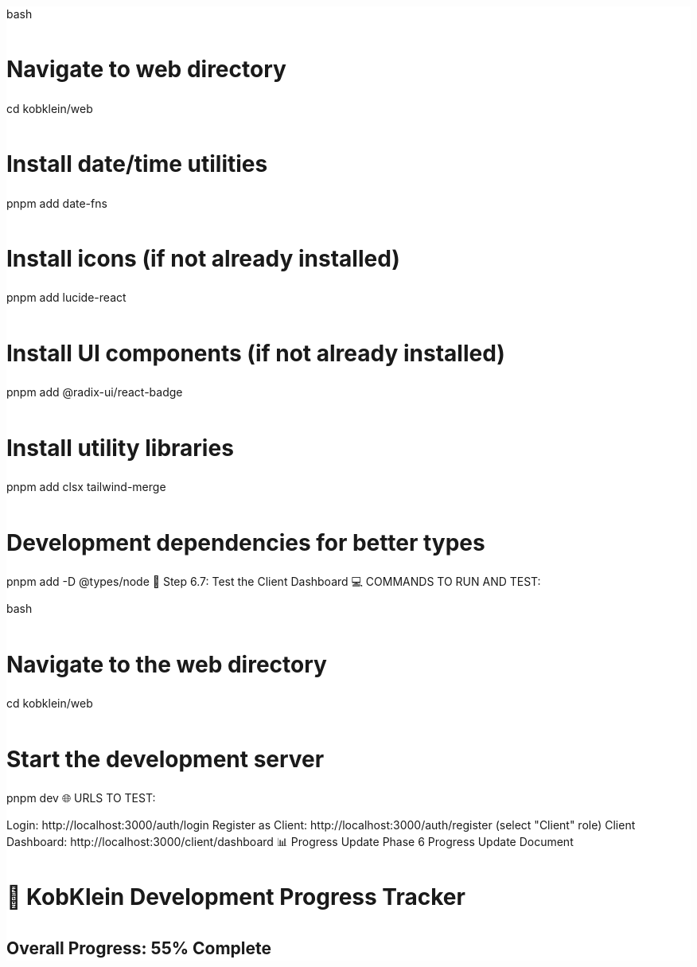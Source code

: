 bash
# Navigate to web directory
cd kobklein/web

# Install date/time utilities
pnpm add date-fns

# Install icons (if not already installed)
pnpm add lucide-react

# Install UI components (if not already installed)
pnpm add @radix-ui/react-badge

# Install utility libraries
pnpm add clsx tailwind-merge

# Development dependencies for better types
pnpm add -D @types/node
📝 Step 6.7: Test the Client Dashboard
💻 COMMANDS TO RUN AND TEST:

bash
# Navigate to the web directory
cd kobklein/web

# Start the development server
pnpm dev
🌐 URLS TO TEST:

Login: http://localhost:3000/auth/login
Register as Client: http://localhost:3000/auth/register (select "Client" role)
Client Dashboard: http://localhost:3000/client/dashboard
📊 Progress Update
Phase 6 Progress Update
Document

# 🚀 KobKlein Development Progress Tracker

## Overall Progress: 55% Complete

